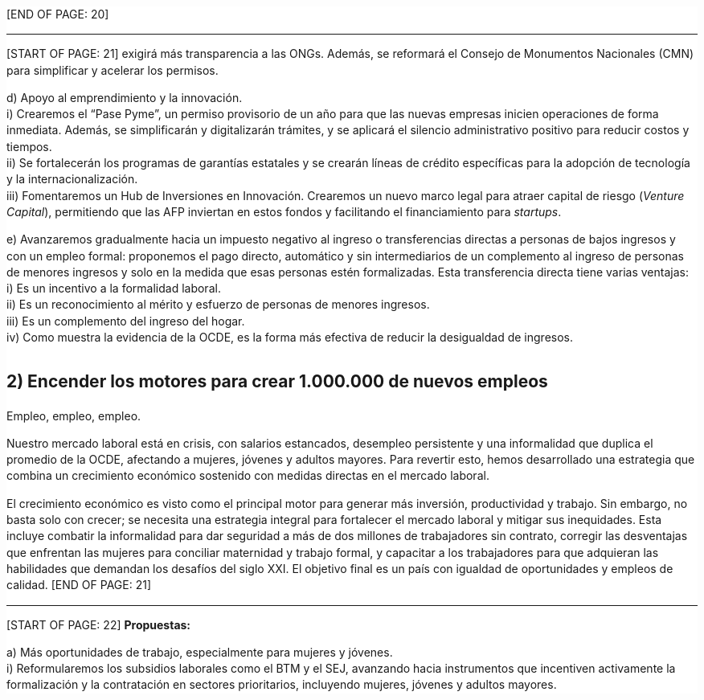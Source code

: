 [END OF PAGE: 20]

---

[START OF PAGE: 21]
exigirá más transparencia a las ONGs. Además, se reformará el Consejo de Monumentos Nacionales (CMN) para simplificar y acelerar los permisos.

d) Apoyo al emprendimiento y la innovación.  
  i) Crearemos el “Pase Pyme”, un permiso provisorio de un año para que las nuevas empresas inicien operaciones de forma inmediata. Además, se simplificarán y digitalizarán trámites, y se aplicará el silencio administrativo positivo para reducir costos y tiempos.  
  ii) Se fortalecerán los programas de garantías estatales y se crearán líneas de crédito específicas para la adopción de tecnología y la internacionalización.  
  iii) Fomentaremos un Hub de Inversiones en Innovación. Crearemos un nuevo marco legal para atraer capital de riesgo (*Venture Capital*), permitiendo que las AFP inviertan en estos fondos y facilitando el financiamiento para *startups*.  

e) Avanzaremos gradualmente hacia un impuesto negativo al ingreso o transferencias directas a personas de bajos ingresos y con un empleo formal: proponemos el pago directo, automático y sin intermediarios de un complemento al ingreso de personas de menores ingresos y solo en la medida que esas personas estén formalizadas. Esta transferencia directa tiene varias ventajas:  
  i) Es un incentivo a la formalidad laboral.  
  ii) Es un reconocimiento al mérito y esfuerzo de personas de menores ingresos.  
  iii) Es un complemento del ingreso del hogar.  
  iv) Como muestra la evidencia de la OCDE, es la forma más efectiva de reducir la desigualdad de ingresos.  

## 2) Encender los motores para crear 1.000.000 de nuevos empleos  
Empleo, empleo, empleo.  

Nuestro mercado laboral está en crisis, con salarios estancados, desempleo persistente y una informalidad que duplica el promedio de la OCDE, afectando a mujeres, jóvenes y adultos mayores. Para revertir esto, hemos desarrollado una estrategia que combina un crecimiento económico sostenido con medidas directas en el mercado laboral.  

El crecimiento económico es visto como el principal motor para generar más inversión, productividad y trabajo. Sin embargo, no basta solo con crecer; se necesita una estrategia integral para fortalecer el mercado laboral y mitigar sus inequidades. Esta incluye combatir la informalidad para dar seguridad a más de dos millones de trabajadores sin contrato, corregir las desventajas que enfrentan las mujeres para conciliar maternidad y trabajo formal, y capacitar a los trabajadores para que adquieran las habilidades que demandan los desafíos del siglo XXI. El objetivo final es un país con igualdad de oportunidades y empleos de calidad.
[END OF PAGE: 21]

---

[START OF PAGE: 22]
**Propuestas:**

a) Más oportunidades de trabajo, especialmente para mujeres y jóvenes.  
    i) Reformularemos los subsidios laborales como el BTM y el SEJ, avanzando hacia instrumentos que incentiven activamente la formalización y la contratación en sectores prioritarios, incluyendo mujeres, jóvenes y adultos mayores.
